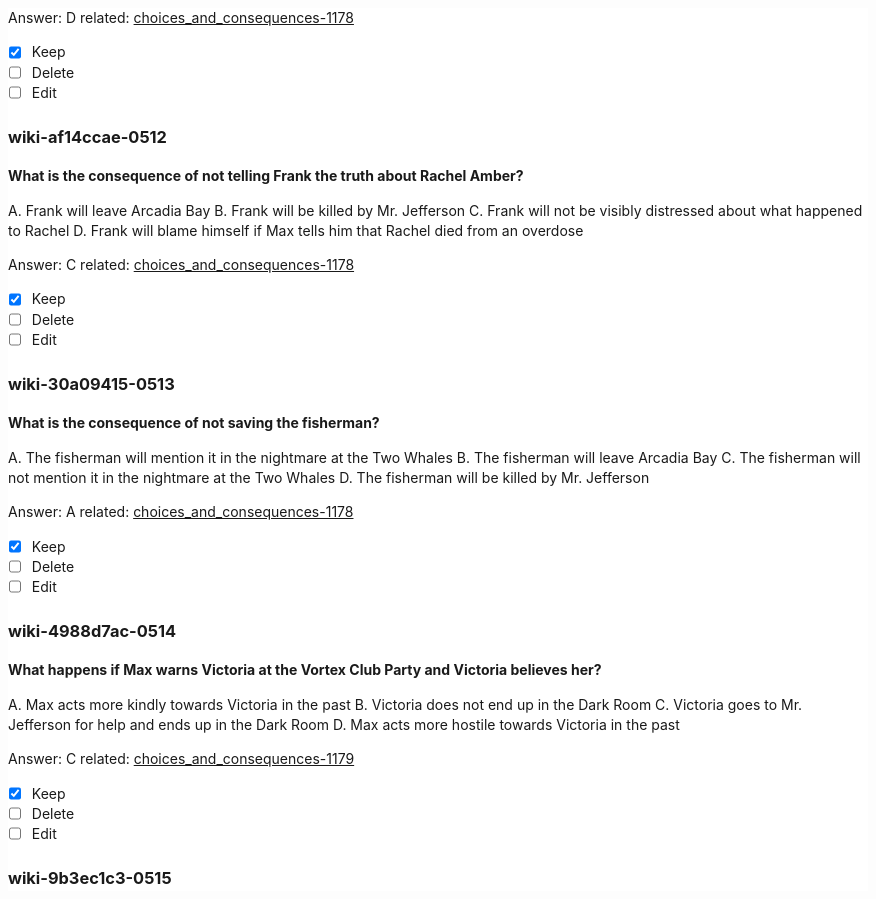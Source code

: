 Answer: D
related: [choices_and_consequences-1178](../wiki-pages-chunks/choices_and_consequences-1178.txt)

- [x] Keep
- [ ] Delete
- [ ] Edit

### wiki-af14ccae-0512

**What is the consequence of not telling Frank the truth about Rachel Amber?**

A. Frank will leave Arcadia Bay
B. Frank will be killed by Mr. Jefferson
C. Frank will not be visibly distressed about what happened to Rachel
D. Frank will blame himself if Max tells him that Rachel died from an overdose

Answer: C
related: [choices_and_consequences-1178](../wiki-pages-chunks/choices_and_consequences-1178.txt)

- [x] Keep
- [ ] Delete
- [ ] Edit

### wiki-30a09415-0513

**What is the consequence of not saving the fisherman?**

A. The fisherman will mention it in the nightmare at the Two Whales
B. The fisherman will leave Arcadia Bay
C. The fisherman will not mention it in the nightmare at the Two Whales
D. The fisherman will be killed by Mr. Jefferson

Answer: A
related: [choices_and_consequences-1178](../wiki-pages-chunks/choices_and_consequences-1178.txt)

- [x] Keep
- [ ] Delete
- [ ] Edit

### wiki-4988d7ac-0514

**What happens if Max warns Victoria at the Vortex Club Party and Victoria believes her?**

A. Max acts more kindly towards Victoria in the past
B. Victoria does not end up in the Dark Room
C. Victoria goes to Mr. Jefferson for help and ends up in the Dark Room
D. Max acts more hostile towards Victoria in the past

Answer: C
related: [choices_and_consequences-1179](../wiki-pages-chunks/choices_and_consequences-1179.txt)

- [x] Keep
- [ ] Delete
- [ ] Edit

### wiki-9b3ec1c3-0515
